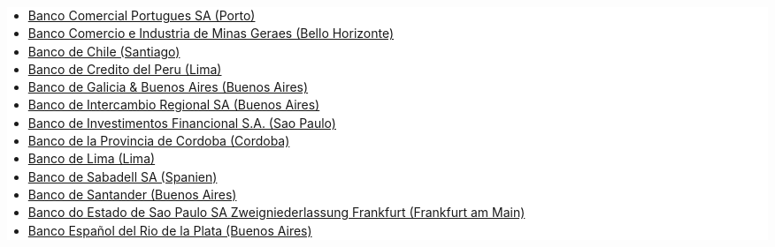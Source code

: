 * [Banco Comercial Portugues SA (Porto)](0022xx/002259/about.de.html)  &#160; 
* [Banco Comercio e Industria de Minas Geraes (Bello Horizonte)](0528xx/052845/about.de.html)  &#160; 
* [Banco de Chile (Santiago)](0528xx/052850/about.de.html)  &#160; 
* [Banco de Credito del Peru (Lima)](0528xx/052852/about.de.html)  &#160; 
* [Banco de Galicia &amp; Buenos Aires (Buenos Aires)](0022xx/002272/about.de.html)  &#160; 
* [Banco de Intercambio Regional SA (Buenos Aires)](0528xx/052860/about.de.html)  &#160; 
* [Banco de Investimentos Financional S.A. (Sao Paulo)](0490xx/049096/about.de.html)  &#160; 
* [Banco de la Provincia de Cordoba (Cordoba)](0801xx/080120/about.de.html)  &#160; 
* [Banco de Lima (Lima)](0528xx/052867/about.de.html)  &#160; 
* [Banco de Sabadell SA (Spanien)](0022xx/002286/about.de.html)  &#160; 
* [Banco de Santander (Buenos Aires)](0491xx/049128/about.de.html)  &#160; 
* [Banco do Estado de Sao Paulo SA Zweigniederlassung Frankfurt (Frankfurt am Main)](0528xx/052882/about.de.html)  &#160; 
* [Banco Español del Rio de la Plata (Buenos Aires)](0528xx/052887/about.de.html)  &#160; 
